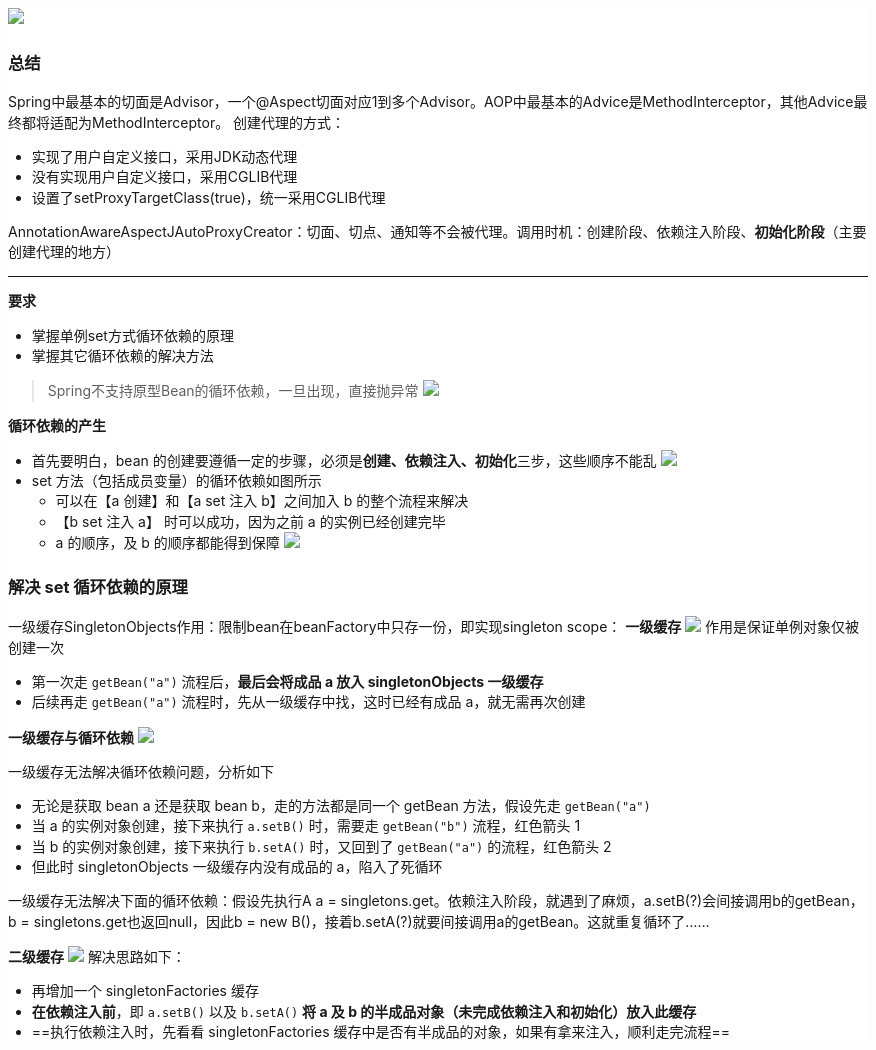 ![](https://image-1307616428.cos.ap-beijing.myqcloud.com/Obsidian/202303271513630.png)

### 总结
Spring中最基本的切面是Advisor，一个@Aspect切面对应1到多个Advisor。AOP中最基本的Advice是MethodInterceptor，其他Advice最终都将适配为MethodInterceptor。
创建代理的方式：
- 实现了用户自定义接口，采用JDK动态代理
- 没有实现用户自定义接口，采用CGLIB代理
- 设置了setProxyTargetClass(true)，统一采用CGLIB代理

AnnotationAwareAspectJAutoProxyCreator：切面、切点、通知等不会被代理。调用时机：创建阶段、依赖注入阶段、**初始化阶段**（主要创建代理的地方）

---
**要求**
* 掌握单例set方式循环依赖的原理
* 掌握其它循环依赖的解决方法

> Spring不支持原型Bean的循环依赖，一旦出现，直接抛异常
![](https://image-1307616428.cos.ap-beijing.myqcloud.com/Obsidian/202303272343049.png)


**循环依赖的产生**
* 首先要明白，bean 的创建要遵循一定的步骤，必须是**创建、依赖注入、初始化**三步，这些顺序不能乱
	![](https://image-1307616428.cos.ap-beijing.myqcloud.com/Obsidian/202303261349832.png)
* set 方法（包括成员变量）的循环依赖如图所示
  * 可以在【a 创建】和【a set 注入 b】之间加入 b 的整个流程来解决
  * 【b set 注入 a】 时可以成功，因为之前 a 的实例已经创建完毕
  * a 的顺序，及 b 的顺序都能得到保障
	![](https://image-1307616428.cos.ap-beijing.myqcloud.com/Obsidian/202303261350521.png)

### 解决 set 循环依赖的原理
一级缓存SingletonObjects作用：限制bean在beanFactory中只存一份，即实现singleton scope： 
**一级缓存**
![](https://image-1307616428.cos.ap-beijing.myqcloud.com/Obsidian/202303261352814.png)
作用是保证单例对象仅被创建一次
* 第一次走 `getBean("a")` 流程后，**最后会将成品 a 放入 singletonObjects 一级缓存**
* 后续再走 `getBean("a")` 流程时，先从一级缓存中找，这时已经有成品 a，就无需再次创建

 **一级缓存与循环依赖**
![](https://image-1307616428.cos.ap-beijing.myqcloud.com/Obsidian/202303261352903.png)

一级缓存无法解决循环依赖问题，分析如下
* 无论是获取 bean a 还是获取 bean b，走的方法都是同一个 getBean 方法，假设先走 `getBean("a")`
* 当 a 的实例对象创建，接下来执行 `a.setB()` 时，需要走 `getBean("b")` 流程，红色箭头 1
* 当 b 的实例对象创建，接下来执行 `b.setA()` 时，又回到了 `getBean("a")` 的流程，红色箭头 2
* 但此时 singletonObjects 一级缓存内没有成品的 a，陷入了死循环

一级缓存无法解决下面的循环依赖：假设先执行A a = singletons.get。依赖注入阶段，就遇到了麻烦，a.setB(?)会间接调用b的getBean，b = singletons.get也返回null，因此b = new B()，接着b.setA(?)就要间接调用a的getBean。这就重复循环了…… 

**二级缓存**
![](https://image-1307616428.cos.ap-beijing.myqcloud.com/Obsidian/202303261352235.png)
解决思路如下：
* 再增加一个 singletonFactories 缓存
* **在依赖注入前**，即 `a.setB()` 以及 `b.setA()` **将 a 及 b 的半成品对象（未完成依赖注入和初始化）放入此缓存**
* ==执行依赖注入时，先看看 singletonFactories 缓存中是否有半成品的对象，如果有拿来注入，顺利走完流程==
